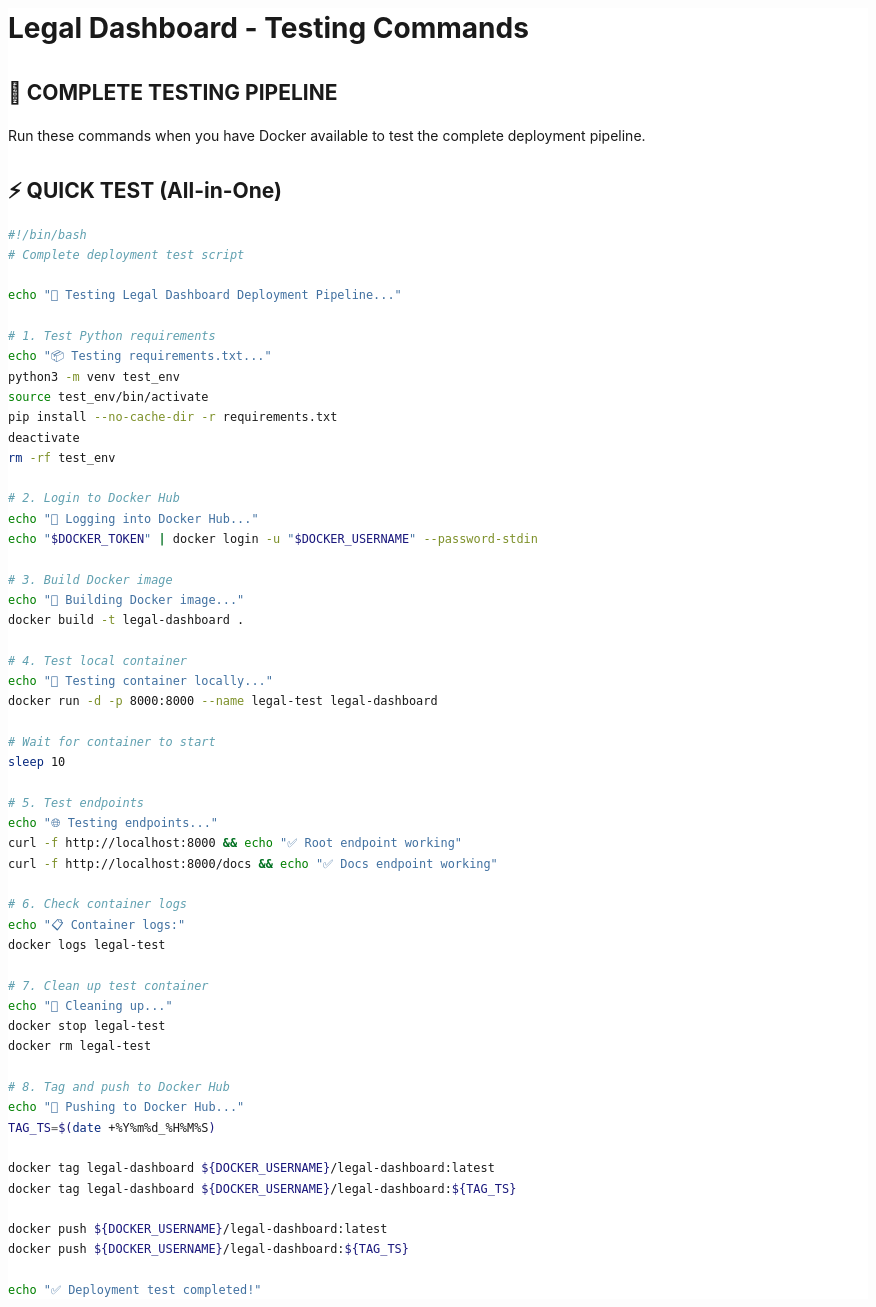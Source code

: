 # Legal Dashboard - Testing Commands

## 🧪 COMPLETE TESTING PIPELINE

Run these commands when you have Docker available to test the complete deployment pipeline.

## ⚡ QUICK TEST (All-in-One)

```bash
#!/bin/bash
# Complete deployment test script

echo "🚀 Testing Legal Dashboard Deployment Pipeline..."

# 1. Test Python requirements
echo "📦 Testing requirements.txt..."
python3 -m venv test_env
source test_env/bin/activate
pip install --no-cache-dir -r requirements.txt
deactivate
rm -rf test_env

# 2. Login to Docker Hub
echo "🐳 Logging into Docker Hub..."
echo "$DOCKER_TOKEN" | docker login -u "$DOCKER_USERNAME" --password-stdin

# 3. Build Docker image
echo "🔨 Building Docker image..."
docker build -t legal-dashboard .

# 4. Test local container
echo "🧪 Testing container locally..."
docker run -d -p 8000:8000 --name legal-test legal-dashboard

# Wait for container to start
sleep 10

# 5. Test endpoints
echo "🌐 Testing endpoints..."
curl -f http://localhost:8000 && echo "✅ Root endpoint working"
curl -f http://localhost:8000/docs && echo "✅ Docs endpoint working"

# 6. Check container logs
echo "📋 Container logs:"
docker logs legal-test

# 7. Clean up test container
echo "🧹 Cleaning up..."
docker stop legal-test
docker rm legal-test

# 8. Tag and push to Docker Hub
echo "🚀 Pushing to Docker Hub..."
TAG_TS=$(date +%Y%m%d_%H%M%S)

docker tag legal-dashboard ${DOCKER_USERNAME}/legal-dashboard:latest
docker tag legal-dashboard ${DOCKER_USERNAME}/legal-dashboard:${TAG_TS}

docker push ${DOCKER_USERNAME}/legal-dashboard:latest
docker push ${DOCKER_USERNAME}/legal-dashboard:${TAG_TS}

echo "✅ Deployment test completed!"
```